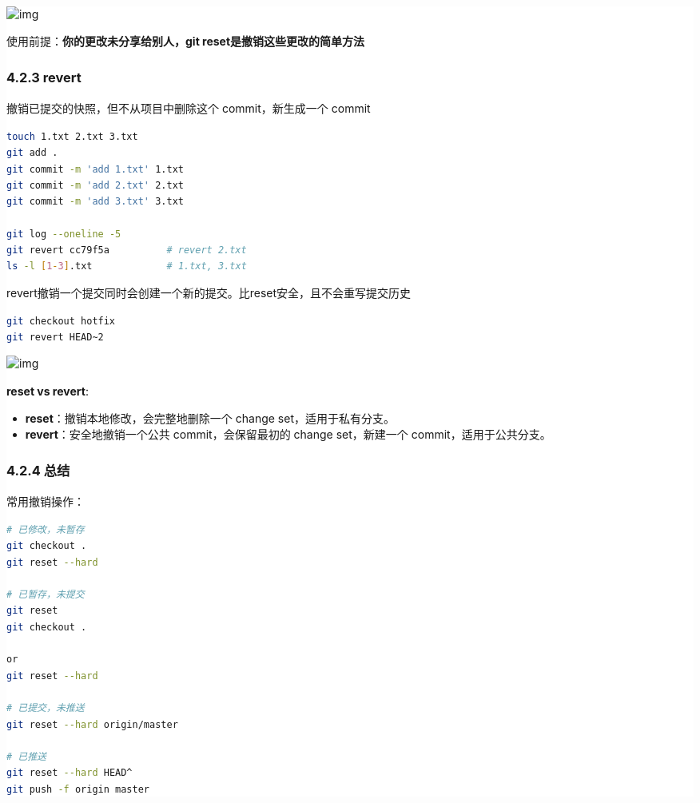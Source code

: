 ![img](https://cdn.jsdelivr.net/gh/elihe2011/bedgraph@master/git/git_reset2.png)

使用前提：**你的更改未分享给别人，git reset是撤销这些更改的简单方法**



### 4.2.3 revert

撤销已提交的快照，但不从项目中删除这个 commit，新生成一个 commit

```bash
touch 1.txt 2.txt 3.txt
git add .
git commit -m 'add 1.txt' 1.txt
git commit -m 'add 2.txt' 2.txt
git commit -m 'add 3.txt' 3.txt

git log --oneline -5
git revert cc79f5a          # revert 2.txt
ls -l [1-3].txt             # 1.txt, 3.txt
```



revert撤销一个提交同时会创建一个新的提交。比reset安全，且不会重写提交历史

```bash
git checkout hotfix
git revert HEAD~2
```

![img](https://cdn.jsdelivr.net/gh/elihe2011/bedgraph@master/git/git_revert.png)

**reset vs revert**:

- **reset**：撤销本地修改，会完整地删除一个 change set，适用于私有分支。
- **revert**：安全地撤销一个公共 commit，会保留最初的 change set，新建一个 commit，适用于公共分支。



### 4.2.4 总结

常用撤销操作：

```bash
# 已修改，未暂存
git checkout .
git reset --hard

# 已暂存，未提交
git reset
git checkout .

or
git reset --hard

# 已提交，未推送
git reset --hard origin/master

# 已推送
git reset --hard HEAD^
git push -f origin master
```
